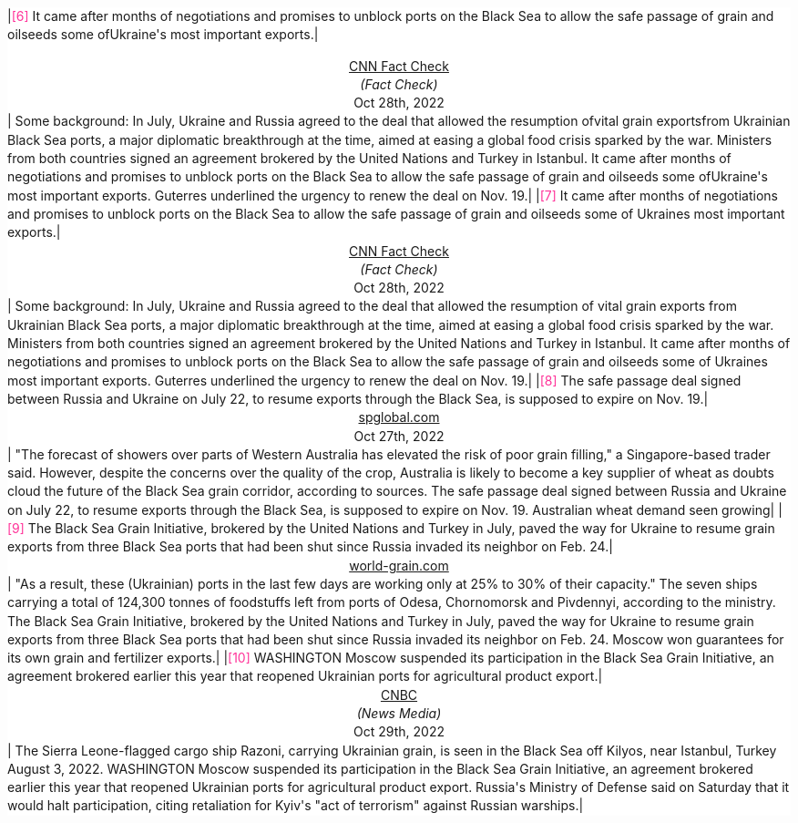 |<font id="6" color=#FF3399>[6]</font> It came after months of negotiations and promises to unblock ports on the Black Sea to allow the safe passage of grain and oilseeds some ofUkraine's most important exports.|<div style="display: flex; justify-content: center; align-items: center; flex-direction: column;"><a href="https://www.allsides.com/news-source/facts-first-cnn-media-bias" target="_blank"><BiasChart bias="Left" /></a><div><a href="https://www.cnn.com/europe/live-news/russia-ukraine-war-news-10-28-22/h_b30a7604a9715213627f72b83c992553" target="_blank">CNN Fact Check</a></div><div>*(Fact Check)*</div><div>Oct 28th, 2022</div></div>| Some background: In July, Ukraine and Russia agreed to the deal that allowed the resumption ofvital grain exportsfrom Ukrainian Black Sea ports, a major diplomatic breakthrough at the time, aimed at easing a global food crisis sparked by the war. Ministers from both countries signed an agreement brokered by the United Nations and Turkey in Istanbul. It came after months of negotiations and promises to unblock ports on the Black Sea to allow the safe passage of grain and oilseeds some ofUkraine's most important exports. Guterres underlined the urgency to renew the deal on Nov. 19.|
|<font id="7" color=#FF3399>[7]</font> It came after months of negotiations and promises to unblock ports on the Black Sea to allow the safe passage of grain and oilseeds some of Ukraines most important exports.|<div style="display: flex; justify-content: center; align-items: center; flex-direction: column;"><a href="https://www.allsides.com/news-source/facts-first-cnn-media-bias" target="_blank"><BiasChart bias="Left" /></a><div><a href="https://www.cnn.com/europe/live-news/russia-ukraine-war-news-10-28-22/index.html" target="_blank">CNN Fact Check</a></div><div>*(Fact Check)*</div><div>Oct 28th, 2022</div></div>| Some background: In July, Ukraine and Russia agreed to the deal that allowed the resumption of vital grain exports from Ukrainian Black Sea ports, a major diplomatic breakthrough at the time, aimed at easing a global food crisis sparked by the war. Ministers from both countries signed an agreement brokered by the United Nations and Turkey in Istanbul. It came after months of negotiations and promises to unblock ports on the Black Sea to allow the safe passage of grain and oilseeds some of Ukraines most important exports. Guterres underlined the urgency to renew the deal on Nov. 19.|
|<font id="8" color=#FF3399>[8]</font> The safe passage deal signed between Russia and Ukraine on July 22, to resume exports through the Black Sea, is supposed to expire on Nov. 19.|<div style="display: flex; justify-content: center; align-items: center; flex-direction: column;"><a href="" target="_blank"><BiasChart bias="N/A" /></a><div><a href="https://www.spglobal.com/commodityinsights/en/market-insights/latest-news/agriculture/102722-markets-in-tizzy-as-wet-weather-threatens-australian-milling-wheat-prospects" target="_blank">spglobal.com</a></div><div></div><div>Oct 27th, 2022</div></div>| "The forecast of showers over parts of Western Australia has elevated the risk of poor grain filling," a Singapore-based trader said. However, despite the concerns over the quality of the crop, Australia is likely to become a key supplier of wheat as doubts cloud the future of the Black Sea grain corridor, according to sources. The safe passage deal signed between Russia and Ukraine on July 22, to resume exports through the Black Sea, is supposed to expire on Nov. 19. Australian wheat demand seen growing|
|<font id="9" color=#FF3399>[9]</font> The Black Sea Grain Initiative, brokered by the United Nations and Turkey in July, paved the way for Ukraine to resume grain exports from three Black Sea ports that had been shut since Russia invaded its neighbor on Feb. 24.|<div style="display: flex; justify-content: center; align-items: center; flex-direction: column;"><a href="" target="_blank"><BiasChart bias="N/A" /></a><div><a href="https://www.world-grain.com/articles/17638-ukraine-accuses-russia-of-hindering-grain-deal" target="_blank">world-grain.com</a></div><div></div><div></div></div>| "As a result, these (Ukrainian) ports in the last few days are working only at 25% to 30% of their capacity." The seven ships carrying a total of 124,300 tonnes of foodstuffs left from ports of Odesa, Chornomorsk and Pivdennyi, according to the ministry. The Black Sea Grain Initiative, brokered by the United Nations and Turkey in July, paved the way for Ukraine to resume grain exports from three Black Sea ports that had been shut since Russia invaded its neighbor on Feb. 24. Moscow won guarantees for its own grain and fertilizer exports.|
|<font id="10" color=#FF3399>[10]</font> WASHINGTON Moscow suspended its participation in the Black Sea Grain Initiative, an agreement brokered earlier this year that reopened Ukrainian ports for agricultural product export.|<div style="display: flex; justify-content: center; align-items: center; flex-direction: column;"><a href="https://www.allsides.com/news-source/cnbc" target="_blank"><BiasChart bias="Center" /></a><div><a href="https://www.cnbc.com/2022/10/29/russia-halts-participation-in-the-black-sea-grain-initiative.html" target="_blank">CNBC</a></div><div>*(News Media)*</div><div>Oct 29th, 2022</div></div>| The Sierra Leone-flagged cargo ship Razoni, carrying Ukrainian grain, is seen in the Black Sea off Kilyos, near Istanbul, Turkey August 3, 2022. WASHINGTON Moscow suspended its participation in the Black Sea Grain Initiative, an agreement brokered earlier this year that reopened Ukrainian ports for agricultural product export. Russia's Ministry of Defense said on Saturday that it would halt participation, citing retaliation for Kyiv's "act of terrorism" against Russian warships.|
